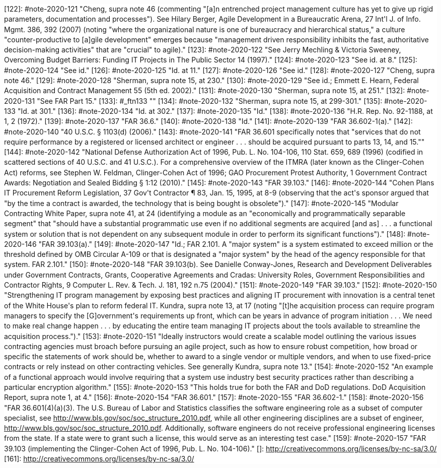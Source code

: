  [118]: #note-2020-117 "Cheng, supra note 46."
 [119]: #note-2020-118 "Sherman, supra note 15, at 3."
 [120]: #note-2020-119 "Cheng, supra note 46."
 [121]: #note-2020-120 "Fowler, supra note 20."
 [122]: #note-2020-121 "Cheng, supra note 46 (commenting "[a]n entrenched project management culture has yet to give up rigid parameters, documentation and processes").  See Hilary Berger, Agile Development in a Bureaucratic Arena, 27 Int'l J. of Info. Mgmt. 386, 392 (2007) (noting "where the organizational nature is one of bureaucracy and hierarchical status," a culture "counter-productive to [a]gile development" emerges because "management driven responsibility inhibits the fast, authoritative decision-making activities" that are "crucial" to agile)."
 [123]: #note-2020-122 "See Jerry Mechling & Victoria Sweeney, Overcoming Budget Barriers: Funding IT Projects in The Public Sector 14 (1997)."
 [124]: #note-2020-123 "See id. at 8."
 [125]: #note-2020-124 "See id."
 [126]: #note-2020-125 "Id. at 11."
 [127]: #note-2020-126 "See id."
 [128]: #note-2020-127 "Cheng, supra note 46."
 [129]: #note-2020-128 "Sherman, supra note 15, at 230."
 [130]: #note-2020-129 "See id.; Emmett E. Hearn, Federal Acquisition and Contract Management 55 (5th ed. 2002)."
 [131]: #note-2020-130 "Sherman, supra note 15, at 251."
 [132]: #note-2020-131 "See FAR Part 15."
 [133]: #_ftn133 ""
 [134]: #note-2020-132 "Sherman, supra note 15, at 299-301."
 [135]: #note-2020-133 "Id. at 301."
 [136]: #note-2020-134 "Id. at 302."
 [137]: #note-2020-135 "Id."
 [138]: #note-2020-136 "H.R. Rep. No. 92-1188, at 1, 2 (1972)."
 [139]: #note-2020-137 "FAR 36.6."
 [140]: #note-2020-138 "Id."
 [141]: #note-2020-139 "FAR 36.602-1(a)."
 [142]: #note-2020-140 "40 U.S.C. § 1103(d) (2006)."
 [143]: #note-2020-141 "FAR 36.601 specifically notes that "services that do not require performance by a registered or licensed architect or engineer . . . should be acquired pursuant to parts 13, 14, and 15.""
 [144]: #note-2020-142 "National Defense Authorization Act of 1996, Pub. L. No. 104-106, 110 Stat. 659, 689 (1996) (codified in scattered sections of 40 U.S.C. and 41 U.S.C.).  For a comprehensive overview of the ITMRA (later known as the Clinger-Cohen Act) reforms, see Stephen W. Feldman, Clinger-Cohen Act of 1996; GAO Procurement Protest Authority, 1 Government Contract Awards: Negotiation and Sealed Bidding § 1:12 (2010)."
 [145]: #note-2020-143 "FAR 39.103."
 [146]: #note-2020-144 "Cohen Plans IT Procurement Reform Legislation, 37 Gov't Contractor ¶ 83, Jan. 15, 1995, at 8-9 (observing that the act's sponsor argued that "by the time a contract is awarded, the technology that is being bought is obsolete")."
 [147]: #note-2020-145 "Modular Contracting White Paper, supra note 41, at 24 (identifying a module as an "economically and programmatically separable segment" that "should have a substantial programmatic use even if no additional segments are acquired [and as] . . . a functional system or solution that is not dependent on any subsequent module in order to perform its significant functions")."
 [148]: #note-2020-146 "FAR 39.103(a)."
 [149]: #note-2020-147 "Id.; FAR 2.101.  A "major system" is a system estimated to exceed million or the threshold defined by OMB Circular A-109 or that is designated a "major system" by the head of the agency responsible for that system. FAR 2.101."
 [150]: #note-2020-148 "FAR 39.103(b).  See Danielle Conway-Jones, Research and Development Deliverables under Government Contracts, Grants, Cooperative Agreements and Cradas: University Roles, Government Responsibilities and Contractor Rights, 9 Computer L. Rev. & Tech. J. 181, 192 n.75 (2004)."
 [151]: #note-2020-149 "FAR 39.103."
 [152]: #note-2020-150 "Strengthening IT program management by exposing best practices and aligning IT procurement with innovation is a central tenet of the White House's plan to reform federal IT.  Kundra, supra note 13, at 17 (noting "[t]he acquisition process can require program managers to specify the [G]overnment's requirements up front, which can be years in advance of program initiation . . . We need to make real change happen . . . by educating the entire team managing IT projects about the tools available to streamline the acquisition process.")."
 [153]: #note-2020-151 "Ideally instructors would create a scalable model outlining the various issues contracting agencies must broach before pursuing an agile project, such as how to ensure robust competition, how broad or specific the statements of work should be, whether to award to a single vendor or multiple vendors, and when to use fixed-price contracts or rely instead on other contracting vehicles.  See generally Kundra, supra note 13."
 [154]: #note-2020-152 "An example of a functional approach would involve requiring that a system use industry best security practices rather than describing a particular encryption algorithm."
 [155]: #note-2020-153 "This holds true for both the FAR and DoD regulations.  DoD Acquisition Report, supra note 1, at 4."
 [156]: #note-2020-154 "FAR 36.601."
 [157]: #note-2020-155 "FAR 36.602-1."
 [158]: #note-2020-156 "FAR 36.601(4)(a)(3).  The U.S. Bureau of Labor and Statistics classifies the software engineering role as a subset of computer specialist, see http://www.bls.gov/soc/soc_structure_2010.pdf, while all other engineering disciplines are a subset of engineer, http://www.bls.gov/soc/soc_structure_2010.pdf.  Additionally, software engineers do not receive professional engineering licenses from the state.  If a state were to grant such a license, this would serve as an interesting test case."
 [159]: #note-2020-157 "FAR 39.103 (implementing the Clinger-Cohen Act of 1996, Pub. L. No. 104-106)."
 []: http://creativecommons.org/licenses/by-nc-sa/3.0/
 [161]: http://creativecommons.org/licenses/by-nc-sa/3.0/
 
 
 
 
 
 [167]: http://www.danube.com/docs/Intro_to_Agile.pdf
 
 
 
 
 
 
 
 

[^1]: This holds true for both civilian and military procurement systems.  *See generally *Office of the Under Sec'y of Def. for Acquisition, Tech., and Logistics, Report of the Defense Science Board Task Force on Department of Defense Policies and Procedures for the Acquisition of Information Technology (2009) [hereinafter DoD Acquisition Report]. [162]
[^2]: Jay P. Kesan & Rajiv C. Shah, *Shaping Code*, 18 Harv. J.L. & Tech. 319, 373 (2005). [163]
[^3]: *Trends*, IT Dashboard, http://www.itdashboard.gov/export/trends_report (last visited Sept. 6, 2011). [164]
[^4]: *Id.* [165]
[^5]: White House Forum on Modernizing Gov't, Overview and Next Steps 5 (2010). [166]
[^6]: Victor Szalvay, Danube Techs., Inc., [An Introduction to Agile Software Development][167]1 (2004), *available at* http://www.danube.com/docs/Intro\_to\_Agile.pdf. [168]
[^7]: DoD Acquisition Report, *supra* note 1, at 44.  "Rebaselining" occurs when modifications are made to a project's baseline, i.e. its cost, schedule, and performance goals, to reflect changed development circumstances.  U.S. Gov't Accountability Office, GAO-08-925, Information Technology: Agencies Need to Establish Comprehensive Policies to Address Changes to Projects' Costs, Schedule, and Performance Goals 2, 13 (2008). Changes in requirements and objectives (scope creep) was the most commonly cited reason for rebaselining. *Id. *at 8. [169]
[^8]: *Id*. [170]
[^9]: Szalvay, *supra* note 6, at 8. [171]
[^10]: *Id*. [172]
[^11]: Gwanhoo Lee & Weidong Xia, *Toward Agile: An Integrated Analysis of Quantitative and Qualitative Field Data on Software Development Agility*, 34 MIS Q. 87, 88 (2010). [173]
[^12]: Robert Gates, *A Balanced Strategy: Reprogramming the Pentagon for a New Age*, Foreign Aff., Jan./Feb. 2009, at 28, 34. [174]
[^13]: *See *Vivek Kundra, U.S. Chief Info. Officer, White House, 25 Point Implementation Plan to Reform Federal Information Technology Management 17 (2010) (calling for "increased communication with industry" and "high functioning, ‘cross-trained' program teams"). [175]
[^14]: *See *[Memorandum from Peter R. Orszag][176], Dir. of Office of Mgmt. and Budget, Exec. Office of the President, to Heads of Exec. Dep'ts and Agencies 1 (June 28, 2010) [hereinafter Orszag Memorandum] , *available at *http://www.whitehouse.gov/sites/default/files/omb/assets/memoranda_2010/m-10-26.pdf.* * [177]
[^15]: These inefficiencies are troubling, not only because they represent a significant financial cost to the taxpayer, but also because they undoubtedly represent a significant cost to the realization of agency goals.  *See* Stanley N. Sherman, Government Procurement Management 30 (1991).  As President Barack Obama recently noted at the White House Forum on Modernizing Government, "[w]hen we waste billions of dollars, in part because our technology is out of date, that's billions of dollars we're not investing in better schools for our children, in tax relief for our small businesses, in creating jobs and funding research to spur the scientific breakthroughs and economic growth of this new century."  *Attachment B: President's Remarks, in* [White House Forum on Modernizing Government: Overview and Next Steps][178] 17, 18 (2010), *available at *http://www.whitehouse.gov/sites/default/files/omb/assets/modernizing_government/ModernizingGovernmentOverview.pdf. [179]
[^16]: DoD Acquisition Report, *supra *note 1, at 16-17 (noting many large corporations have gained a significant advantage from using agile).  *See* White House Forum On Modernizing Gov't, Overview And Next Steps 9 ("Federal IT projects are too often marked by milestones spaced too far apart.").  *See generally* *infra* Parts III-IV*.* [180]
[^17]: *See *Ralph C. Nash, Jr., *Solutions-Based Contracting: A Better Way To Buy Information Technology?*, 11 Nash & Cibinic Rep. ¶ 17, at 60 (Apr. 1997). [181]
[^18]: A more in-depth examination of the characteristics of waterfall development is discussed *infra* part II. [182]
[^19]: Adrian Royce, *Agile in Government: Successful On-Time Delivery of Software* 1, *in *Conference Papers, 20th Australian Software Engineering Conference (2009). [183]
[^20]: Martin Fowler, *[The New Methodology][184]*, Martin Fowler (Dec. 13, 2005), http://www.martinfowler.com/articles/newMethodology.html. [185]
[^21]: For example, an architect draws up blueprints for a house and hands them off to a contractor for construction.  Should the future homeowner decide after the fact that he wishes to deviate from his original plan, e.g., he prefers the kitchen be five feet wider, such a change would incur substantial time, labor, and material costs as floors are re-laid, pipes re-plumbed, and electrical outlets rewired accordingly. [186]
[^22]: Initially the application of the traditional methodology to the emerging field was much more straightforward.  Room-sized mainframe computers required users to painstakingly code instructions on physical cards, submit them to be processed in batches, and await the result. James O. Coplien & Gertrud Bjørnvig, Lean Architecture: For Agile Software Development, 218 (2010).  Today, however, advances in technology and the personal computer have allowed the software development environment to embody an interactive process whereby software engineers can receive immediate feedback as to their software's success or failure. *Id. *at 218-19 (noting that originally high computing costs drove up the cost of mistakes such that "rigid disciplines ruled." Today, mistakes are cheap.). [187]
[^23]: Fowler, *supra* note 20.  If a federal agency decides that the navigation menu on its new website should be five pixels larger, to make such a change would simply require modifying one or two values in the website's source code, an insubstantial labor cost in a large government contract. [188]
[^24]: *Id*. [189]
[^25]: Information architecture necessities can include the creation of user profiles (personas of hypothetical system users), use cases (an analysis of the tasks those users might perform), and wireframes (the visual layout of the system's interfaces).  *Id.* [190]
[^26]: *See* Fowler, *supra* note 20. [191]
[^27]: Mark Lycett et al., Migrating Agile Methods to* Standardized Development Practice,* Computer, June 2003, at 79, 79. [192]
[^28]: Szalvay, *supra* note 6,* *at 2; Government Contracting for Software Development Course Manual 33 (1994) [hereinafter Course Manual]; Lan Cao & Balasubramaniam Ramesh, *Agile Requirements Engineering Practices: An Empirical Study, *IEEE Software, Jan./Feb. 2008, at 60, 64; Fowler, *supra* note 20 (noting engineers' "nature is to resist change.  The agile methods, however, welcome change"). [193]
[^29]: Fowler, *supra* note 20. [194]
[^30]: Szalvay, *supra* note 6,* *at 1-2; Cao & Ramesh, *supra *note 28, at 63. [195]
[^31]: Cao & Ramesh, *supra *note 28, at 63. [196]
[^32]: *Id*.  Similarities can be drawn between modern software development and the Japanese auto industry forty years ago.  Beginning in the 1970s Japanese auto manufacturers began adopting lean manufacturing practices to develop new vehicles. Michael A. Cusumano, *Japanese Technology Management: Innovations, Transferability, and the Limitations of "Lean" Production* 1 (Sloan Sch. of Mgmt., Mass. Inst. of Tech., Working Paper No. 3477-92, 1992).   Due to this refined approach's reduced overhead, Japanese manufacturers were able to generate thirty percent more profit per vehicle than Chrysler, one-hundred percent more per vehicle than Ford, and two-hundred percent more per vehicle than General Motors. Mary Poppendieck, Cutter Consortium Executive Report, Lean Development and the Predictability Paradox 1 (2003).*  *When compared to Detroit's traditional design and manufacturing practices, Japanese manufacturers produced higher quality vehicles in one-third less time. *Id.*  While in the United States nearly half of all projects missed their target date, in Japan, all but one sixth hit the market on time. *Id.  *Japan's lean-manufacturing methods produced cheaper, more successful cars faster. *Id*. [197]
[^33]: Darrell A. Fruth, *Economic and Institutional Constraints on the Privatization of Government Information Technology Services*, 13 Harv. J.L. & Tech. 521, 524-25 (2000). [198]
[^34]: *Id.* [199]
[^35]: DoD Acquisition Report, *supra *note 1, at 7. [200]
[^36]: A detailed explanation of the evolution to a service-oriented architecture is beyond the scope of this Note, but in simple terms, if one thinks of information as a product, the evolution mimics the move from individual manufacturers producing a good, to a factory producing a good, to that factory adopting an assembly line approach.  A government agency might build a system once, (e.g. an application to calculate the appropriate census block based on a given address,) and then will have subsequent systems query that already-built application, rather than duplicate the functionality.  Any given request for information may go through five, ten, perhaps even a hundred systems, each of which can be procured or upgraded individually.  Interview with Greg Elin, Chief Data Officer, FCC & Michael Byrne, Chief Geographic Info. Officer, FCC, in Wash., D.C., (Mar. 11, 2011) [hereinafter FCC Interview]. [201]
[^37]: *Id*.; Orszag Memorandum, *supra* note 14, at 1 (noting that "[b]y setting the scope of projects to achieve broad-based business transformations rather than focusing on essential business needs, Federal agencies are experiencing substantial cost overruns and lengthy delays in planned deployments.  Compounding the problem, projects persistently fall short of planned functionality and efficiencies once deployed."). [202]
[^38]: *See* *Examining the President's Plan for Eliminating Wasteful Spending in Information Technology: Hearing Before the S. Subcomm. on Fed. Fin. Mgmt., Gov't Info., Fed. Servs., and Int'l Sec.*, 112th Cong. 3-4 (2011) (statement of Vivek Kundra, Fed. Chief Info. Officer, Office of Mgmt. and Budget) (noting that the current procurement model does not align well with the rapid pace of today's technology cycle). [203]
[^39]: Szalvay, *supra* note 6,* *at 1-2. [204]
[^40]: Winston W. Royce, *Managing the Development of Large Software Systems: Concepts and Techniques*, *in * Proceedings of IEEE WESCON (1970), *reprinted in* Proceedings of the Ninth International Conference on Software Engineering 328, 328 (1987). [205]
[^41]: Gen. Servs. Admin. Strategic Info. Tech. Analysis Div., White Paper: Modular Contracting 16, 8 (1997) [hereinafter Modular Contracting White Paper].  *See *Kundra, *supra* note 13, at 17 (noting "[t]he acquisition process can require program managers to specify the government's requirements up front, which can be years in advance of program initiation"); Orszag, *supra* note 14, at 2 (observing that "[h]istorically government IT projects have involved expansive, long-term projects that attempt to change almost every aspect of a business system at once… [and have] taken years, sometimes a decade, and have failed at alarming rates"). [206]
[^42]: Course Manual, *supra* note 28, at 33. [207]
[^43]: *See *W.* *Royce, *supra* note 40, at 328. [208]
[^44]: *Id.* at 329.* * [209]
[^45]: More formally, the standard waterfall process follows five distinct steps: (1) requirements are defined and documented, (2) the system is designed and architected, (3) development teams code the software, (4) the software is tested and validated against the requirements from step one, and finally (5) the system is deployed.  *See id*. at 328-29. [210]
[^46]: Richard K. Cheng, *[On Being Agile][211]*, NextGov, Sept. 23, 2010, http://www.nextgov.com/nextgov/ng\_20100923\_7965.php. [212]
[^47]: Szalvay, *supra* note 6,* *at 1-3; Course Manual, *supra* note 28, at 33.  Such an approach makes sense when it is traced backed to its traditional roots.  Engineers building bridges rely on well-established laws of physics supported by the fundamentals of mathematics, two sciences that are rigidly defined and easily relied upon.  Software development, on the other hand, is not bound by the rules of the physical world.  Gravity, an assumed constant in engineering, has relatively little relevance to programming. [213]
[^48]: *See* Mark Leicester, *[Government Projects the Agile Way: Can It Be Done?][214]*, St. Services Commission (Apr. 16, 2009), http://www.ssc.govt.nz/blog/government-projects-agile-way-can-it-be-done. [215]
[^49]: Modular Contracting White Paper, *supra *note 41, at 7; Cao & Ramesh, *supra *note 28, at 63.  *See Further Details on Modular Contracting Left for Public Meeting–Proposed Rule Adds Little to Clinger-Cohen Act*, 39 Gov't Contractor ¶ 161, Apr. 2, 1997 [hereinafter *Further Details*]. [216]
[^50]: Modular Contracting White Paper, *supra* note 41, at 7 (noting that "forcing this rigidity into the systems development acquisition process – intending to minimize risks and mistakes – can actually exacerbate the same.").  As FCC Geographic Information Officer Michael Byrne commented, "procurement is like a board game.  You are trying to move your pieces to the other side. This would be easy if you had no opponent.  When the other team begins moving forward there's no way to . . . know how to optimally get to the other side, and waterfall software development expects just that. Data changes, technology changes, policy changes, governance changes – this is the opposing player – and there's no way to predict the interaction with my pieces." FCC Interview, *supra* note 36. [217]
[^51]: Sherman, *supra* note 15, at 210-11; Poppendieck, *supra* note 32,* *at 1, 5 (arguing "the more companies attempted to define the process of product development, the less the organization was able to carry out that process"). [218]
[^52]: *Further Details*, *supra* note 49. [219]
[^53]: *Id.* [220]
[^54]: *Id.* Consider the process of documenting the requirements to develop a BlackBerry or iPhone.  Both smartphones are roughly 3×5, square with rounded edges, black, have a keypad and on/off switch, make calls, send and receive e-mail and text messages, browse the internet, and have downloadable applications. On paper they are identical.  It is difficult to objectively describe, for example, "intuitive interface."  Prototyping is the vocabulary agile uses to solve this problem.  FCC Interview, *supra* note 36. [221]
[^55]: Szalvay, *supra* note 6, at 1. [222]
[^56]: Audio recording: Removing Barriers to Organizational Agility, George Washington University Tech Alumni Group Federal Executive Roundtable (Nov. 4, 2010) \[hereinafter Federal Executive Roundtable\] (on file with author). [223]
[^57]: *Id.* [224]
[^58]: *Id.* [225]
[^59]: *Id*.;* *Kundra, *supra note* 13, at 17 (observing *"*the lag between when the [G]overnment defines its requirements and when the contractor begins to deliver is enough time for the technology to fundamentally change"). [226]
[^60]: Federal Executive Roundtable, *supra *note 56. [227]
[^61]: Modular Contracting White Paper, *supra* note 41, at 13. [228]
[^62]: A prime example of such a phenomenon is the U.S. Patent and Trademark Office (PTO).  In 1983 the PTO initiated a billion-dollar automation effort using waterfall.  At the time the PTO's patent files contained some thirty-three million documents, supporting patents issued since 1790, and grew at the rate of approximately one million documents per year.  The goal was to have a fully deployed system by 1990, however by 1987, the PTO began to realize that the program was fatally behind schedule and switched to an agile approach.  Course Manual , *supra* note 28, at 66-67**.  **The PTO was able to successfully deploy its patent search system (CSIR) later that year, and by 1992 had a significant portion of its automation system integrated into its workflow. U.S. Gov't Accountability Office, GAO/AIMD-93-15, Patent and Trademark Office: Key Processes For Managing Automated Patent Development Are Weak 4 (1993). [229]
[^63]: *See generally* Szalvay, *supra* note 6, at 1.  The ability to adapt to change has implications beyond project efficiency as well.  Hackers, cyber terrorists, and other malcontents are not bound by the rigidity of waterfall and are often able to adapt more rapidly to government countermeasures than the Government can develop defenses.  *See* Federal Executive Roundtable, *supra *note 56.  Similarly, after spending nearly two years and 0 million dollars developing handheld computers for use in conjunction with the 2010 census, the U.S. Census Bureau was forced to drop its plans and revert to paper-based collection when it realized the waterfall approach it had adopted would not deliver a working system in time for the census data collection.  White House Forum, *supra *note 5, at 5-6. [230]
[^64]: The Federal Communications Commission recently procured the National Broadband Map using an agile framework.  Within six months, the agencies had a working prototype, and six months following that, a final product.  Less than ten percent of the project's total funding was used to make a prototype, the source code of which being distributed alongside the project's RFQ.  The contract's first deliverable was requirements documentation outlining a project management plan, but daily scrum meetings provided both agency and contractor the opportunity to revise requirements.  FCC Interview, *supra *note 36. [231]
[^65]: Project assumptions might typically include the format of input data, deadlines, technology, policy, or governance.  FCC Interview, *supra *note 36. [232]
[^66]: Modular Contracting White Paper, *supra* note 41, at 7. [233]
[^67]: Poppendieck, *supra* note 32, at 6. [234]
[^68]: Sherman, *supra* note 15, at 222-24. [235]
[^69]: While documentation may memorialize requirements, the act of documentation delays the information's communication and prevents meaningful dialog regarding the project specifications. [236]
[^70]: Poppendieck, *supra *note 32 at 6. [237]
[^71]: Federal Executive Roundtable, *supra *note 56. [238]
[^72]: Lee & Xia, *supra* note 11, at 88. [239]
[^73]: *Id*. at 89. [240]
[^74]: Szalvay, *supra* note 6, at 3; Poppendieck, *supra *note 32, at 11-12. [241]
[^75]: Cheng, *supra *note 46. [242]
[^76]: From the agency's perspective, an agile backlog is simply a wish list of features in priority of business value, wherein the agency lists the functionality it desires from a system and when that can be expected.  From the contractor's perspective, the backlog is a to-do list, in order of priority, listing the project deliverables and their deadlines. [243]
[^77]: For a more detailed explanation, *see *Fowler, *supra* note 20. [244]
[^78]: Poppendieck, *supra *note 32, at 9. [245]
[^79]: *See* Lee & Xia, *supra* note 11, at 89. [246]
[^80]: Federal Executive Roundtable, *supra *note 56. [247]
[^81]: Lee & Xia, *supra* note 11, at 90. [248]
[^82]: *Id. *at 89, 92. [249]
[^83]: *Id.* at 89. [250]
[^84]: Cao & Ramesh,* supra *note 28, at 63. [251]
[^85]: *Id*. at 64. [252]
[^86]: *See *Fowler, *supra* note 20. [253]
[^87]: Federal Executive Roundtable, *supra *note 56. [254]
[^88]: Cao & Ramesh, *supra *note 28, at 60. [255]
[^89]: *See id.* at 63. [256]
[^90]: Poppendieck, *supra *note 32, at 3. [257]
[^91]: *See* Szalvay, *supra* note 6, at 6. [258]
[^92]: *See *Royce, *supra *note 19, at 4. [259]
[^93]: DoD Acquisition Report,* supra* note 1, at 47-48. [260]
[^94]: *Id*. [261]
[^95]: *Id*. [262]
[^96]: Royce, *supra* note 19, at 4. [263]
[^97]: Szalvay, *supra* note 6, at 8. [264]
[^98]: Cao & Ramesh, *supra* note 28, at 64. [265]
[^99]: *Id*. [266]
 [1]: #note-2020-1 "This holds true for both civilian and military procurement systems.  See generally Office of the Under Sec'y of Def. for Acquisition, Tech., and Logistics, Report of the Defense Science Board Task Force on Department of Defense Policies and Procedures for the Acquisition of Information Technology (2009) [hereinafter DoD Acquisition Report]."
 [2]: #note-2020-2 "Jay P. Kesan & Rajiv C. Shah, Shaping Code, 18 Harv. J.L. & Tech. 319, 373 (2005)."
 [3]: #note-2020-3 "Trends, IT Dashboard, http://www.itdashboard.gov/export/trends_report (last visited Sept. 6, 2011)."
 [4]: #note-2020-4 "Id."
 [5]: #note-2020-5 "White House Forum on Modernizing Gov't, Overview and Next Steps 5 (2010)."
 [6]: #note-2020-6 "Victor Szalvay, Danube Techs., Inc., An Introduction to Agile Software Development1 (2004), available at http://www.danube.com/docs/Intro_to_Agile.pdf."
 [7]: #note-2020-7 "DoD Acquisition Report, supra note 1, at 44.  "Rebaselining" occurs when modifications are made to a project's baseline, i.e. its cost, schedule, and performance goals, to reflect changed development circumstances.  U.S. Gov't Accountability Office, GAO-08-925, Information Technology: Agencies Need to Establish Comprehensive Policies to Address Changes to Projects' Costs, Schedule, and Performance Goals 2, 13 (2008). Changes in requirements and objectives (scope creep) was the most commonly cited reason for rebaselining. Id. at 8."
 [8]: #note-2020-8 "Id."
 [9]: #note-2020-9 "Szalvay, supra note 6, at 8."
 [10]: #note-2020-10 "Id."
 [11]: #note-2020-11 "Gwanhoo Lee & Weidong Xia, Toward Agile: An Integrated Analysis of Quantitative and Qualitative Field Data on Software Development Agility, 34 MIS Q. 87, 88 (2010)."
 [12]: #note-2020-12 "Robert Gates, A Balanced Strategy: Reprogramming the Pentagon for a New Age, Foreign Aff., Jan./Feb. 2009, at 28, 34."
 [13]: #note-2020-13 "See Vivek Kundra, U.S. Chief Info. Officer, White House, 25 Point Implementation Plan to Reform Federal Information Technology Management 17 (2010) (calling for "increased communication with industry" and "high functioning, ‘cross-trained' program teams")."
 [14]: #note-2020-14 "See Memorandum from Peter R. Orszag, Dir. of Office of Mgmt. and Budget, Exec. Office of the President, to Heads of Exec. Dep'ts and Agencies 1 (June 28, 2010) [hereinafter Orszag Memorandum] , available at http://www.whitehouse.gov/sites/default/files/omb/assets/memoranda_2010/m-10-26.pdf."
 [15]: #note-2020-15 "These inefficiencies are troubling, not only because they represent a significant financial cost to the taxpayer, but also because they undoubtedly represent a significant cost to the realization of agency goals.  See Stanley N. Sherman, Government Procurement Management 30 (1991).  As President Barack Obama recently noted at the White House Forum on Modernizing Government, "[w]hen we waste billions of dollars, in part because our technology is out of date, that's billions of dollars we're not investing in better schools for our children, in tax relief for our small businesses, in creating jobs and funding research to spur the scientific breakthroughs and economic growth of this new century."  Attachment B: President's Remarks, in White House Forum on Modernizing Government: Overview and Next Steps 17, 18 (2010), available at http://www.whitehouse.gov/sites/default/files/omb/assets/modernizing_government/ModernizingGovernmentOverview.pdf."
 [16]: #note-2020-16 "DoD Acquisition Report, supra note 1, at 16-17 (noting many large corporations have gained a significant advantage from using agile).  See White House Forum On Modernizing Gov't, Overview And Next Steps 9 ("Federal IT projects are too often marked by milestones spaced too far apart.").  See generally infra Parts III-IV."
 [17]: #note-2020-17 "See Ralph C. Nash, Jr., Solutions-Based Contracting: A Better Way To Buy Information Technology?, 11 Nash & Cibinic Rep. ¶ 17, at 60 (Apr. 1997)."
 [18]: #note-2020-18 "A more in-depth examination of the characteristics of waterfall development is discussed infra part II."
 [19]: #note-2020-19 "Adrian Royce, Agile in Government: Successful On-Time Delivery of Software 1, in Conference Papers, 20th Australian Software Engineering Conference (2009)."
 [20]: #note-2020-20 "Martin Fowler, The New Methodology, Martin Fowler (Dec. 13, 2005), http://www.martinfowler.com/articles/newMethodology.html."
 [21]: #note-2020-21 "For example, an architect draws up blueprints for a house and hands them off to a contractor for construction.  Should the future homeowner decide after the fact that he wishes to deviate from his original plan, e.g., he prefers the kitchen be five feet wider, such a change would incur substantial time, labor, and material costs as floors are re-laid, pipes re-plumbed, and electrical outlets rewired accordingly."
 [22]: #note-2020-22 "Initially the application of the traditional methodology to the emerging field was much more straightforward.  Room-sized mainframe computers required users to painstakingly code instructions on physical cards, submit them to be processed in batches, and await the result. James O. Coplien & Gertrud Bjørnvig, Lean Architecture: For Agile Software Development, 218 (2010).  Today, however, advances in technology and the personal computer have allowed the software development environment to embody an interactive process whereby software engineers can receive immediate feedback as to their software's success or failure. Id. at 218-19 (noting that originally high computing costs drove up the cost of mistakes such that "rigid disciplines ruled." Today, mistakes are cheap.)."
 [23]: #note-2020-23 "Fowler, supra note 20.  If a federal agency decides that the navigation menu on its new website should be five pixels larger, to make such a change would simply require modifying one or two values in the website's source code, an insubstantial labor cost in a large government contract."
 [24]: #note-2020-24 "Id."
 [25]: #note-2020-25 "Information architecture necessities can include the creation of user profiles (personas of hypothetical system users), use cases (an analysis of the tasks those users might perform), and wireframes (the visual layout of the system's interfaces).  Id."
 [26]: #note-2020-26 "See Fowler, supra note 20."
 [27]: #note-2020-27 "Mark Lycett et al., Migrating Agile Methods to Standardized Development Practice, Computer, June 2003, at 79, 79."
 [28]: #note-2020-28 "Szalvay, supra note 6, at 2; Government Contracting for Software Development Course Manual 33 (1994) [hereinafter Course Manual]; Lan Cao & Balasubramaniam Ramesh, Agile Requirements Engineering Practices: An Empirical Study, IEEE Software, Jan./Feb. 2008, at 60, 64; Fowler, supra note 20 (noting engineers' "nature is to resist change.  The agile methods, however, welcome change")."
 [29]: #note-2020-29 "Fowler, supra note 20."
 [30]: #note-2020-30 "Szalvay, supra note 6, at 1-2; Cao & Ramesh, supra note 28, at 63."
 [31]: #note-2020-31 "Cao & Ramesh, supra note 28, at 63."
 [32]: #note-2020-32 "Id.  Similarities can be drawn between modern software development and the Japanese auto industry forty years ago.  Beginning in the 1970s Japanese auto manufacturers began adopting lean manufacturing practices to develop new vehicles. Michael A. Cusumano, Japanese Technology Management: Innovations, Transferability, and the Limitations of "Lean" Production 1 (Sloan Sch. of Mgmt., Mass. Inst. of Tech., Working Paper No. 3477-92, 1992).   Due to this refined approach's reduced overhead, Japanese manufacturers were able to generate thirty percent more profit per vehicle than Chrysler, one-hundred percent more per vehicle than Ford, and two-hundred percent more per vehicle than General Motors. Mary Poppendieck, Cutter Consortium Executive Report, Lean Development and the Predictability Paradox 1 (2003).  When compared to Detroit's traditional design and manufacturing practices, Japanese manufacturers produced higher quality vehicles in one-third less time. Id.  While in the United States nearly half of all projects missed their target date, in Japan, all but one sixth hit the market on time. Id.  Japan's lean-manufacturing methods produced cheaper, more successful cars faster. Id."
 [33]: #note-2020-33 "Darrell A. Fruth, Economic and Institutional Constraints on the Privatization of Government Information Technology Services, 13 Harv. J.L. & Tech. 521, 524-25 (2000)."
 [34]: #note-2020-34 "Id."
 [35]: #note-2020-35 "DoD Acquisition Report, supra note 1, at 7."
 [36]: #note-2020-36 "A detailed explanation of the evolution to a service-oriented architecture is beyond the scope of this Note, but in simple terms, if one thinks of information as a product, the evolution mimics the move from individual manufacturers producing a good, to a factory producing a good, to that factory adopting an assembly line approach.  A government agency might build a system once, (e.g. an application to calculate the appropriate census block based on a given address,) and then will have subsequent systems query that already-built application, rather than duplicate the functionality.  Any given request for information may go through five, ten, perhaps even a hundred systems, each of which can be procured or upgraded individually.  Interview with Greg Elin, Chief Data Officer, FCC & Michael Byrne, Chief Geographic Info. Officer, FCC, in Wash., D.C., (Mar. 11, 2011) [hereinafter FCC Interview]."
 [37]: #note-2020-37 "Id.; Orszag Memorandum, supra note 14, at 1 (noting that "[b]y setting the scope of projects to achieve broad-based business transformations rather than focusing on essential business needs, Federal agencies are experiencing substantial cost overruns and lengthy delays in planned deployments.  Compounding the problem, projects persistently fall short of planned functionality and efficiencies once deployed.")."
 [38]: #note-2020-38 "See Examining the President's Plan for Eliminating Wasteful Spending in Information Technology: Hearing Before the S. Subcomm. on Fed. Fin. Mgmt., Gov't Info., Fed. Servs., and Int'l Sec., 112th Cong. 3-4 (2011) (statement of Vivek Kundra, Fed. Chief Info. Officer, Office of Mgmt. and Budget) (noting that the current procurement model does not align well with the rapid pace of today's technology cycle)."
 [39]: #note-2020-39 "Szalvay, supra note 6, at 1-2."
 [40]: #note-2020-40 "Winston W. Royce, Managing the Development of Large Software Systems: Concepts and Techniques, in  Proceedings of IEEE WESCON (1970), reprinted in Proceedings of the Ninth International Conference on Software Engineering 328, 328 (1987)."
 [41]: #note-2020-41 "Gen. Servs. Admin. Strategic Info. Tech. Analysis Div., White Paper: Modular Contracting 16, 8 (1997) [hereinafter Modular Contracting White Paper].  See Kundra, supra note 13, at 17 (noting "[t]he acquisition process can require program managers to specify the government's requirements up front, which can be years in advance of program initiation"); Orszag, supra note 14, at 2 (observing that "[h]istorically government IT projects have involved expansive, long-term projects that attempt to change almost every aspect of a business system at once… [and have] taken years, sometimes a decade, and have failed at alarming rates")."
 [42]: #note-2020-42 "Course Manual, supra note 28, at 33."
 [43]: #note-2020-43 "See W. Royce, supra note 40, at 328."
 [44]: #note-2020-44 "Id. at 329."
 [45]: #note-2020-45 "More formally, the standard waterfall process follows five distinct steps: (1) requirements are defined and documented, (2) the system is designed and architected, (3) development teams code the software, (4) the software is tested and validated against the requirements from step one, and finally (5) the system is deployed.  See id. at 328-29."
 [46]: #note-2020-46 "Richard K. Cheng, On Being Agile, NextGov, Sept. 23, 2010, http://www.nextgov.com/nextgov/ng_20100923_7965.php."
 [47]: #note-2020-47 "Szalvay, supra note 6, at 1-3; Course Manual, supra note 28, at 33.  Such an approach makes sense when it is traced backed to its traditional roots.  Engineers building bridges rely on well-established laws of physics supported by the fundamentals of mathematics, two sciences that are rigidly defined and easily relied upon.  Software development, on the other hand, is not bound by the rules of the physical world.  Gravity, an assumed constant in engineering, has relatively little relevance to programming."
 [48]: #note-2020-48 "See Mark Leicester, Government Projects the Agile Way: Can It Be Done?, St. Services Commission (Apr. 16, 2009), http://www.ssc.govt.nz/blog/government-projects-agile-way-can-it-be-done."
 [49]: #note-2020-49 "Modular Contracting White Paper, supra note 41, at 7; Cao & Ramesh, supra note 28, at 63.  See Further Details on Modular Contracting Left for Public Meeting–Proposed Rule Adds Little to Clinger-Cohen Act, 39 Gov't Contractor ¶ 161, Apr. 2, 1997 [hereinafter Further Details]."
 [50]: #note-2020-50 "Modular Contracting White Paper, supra note 41, at 7 (noting that "forcing this rigidity into the systems development acquisition process – intending to minimize risks and mistakes – can actually exacerbate the same.").  As FCC Geographic Information Officer Michael Byrne commented, "procurement is like a board game.  You are trying to move your pieces to the other side. This would be easy if you had no opponent.  When the other team begins moving forward there's no way to . . . know how to optimally get to the other side, and waterfall software development expects just that. Data changes, technology changes, policy changes, governance changes – this is the opposing player – and there's no way to predict the interaction with my pieces." FCC Interview, supra note 36."
 [51]: #note-2020-51 "Sherman, supra note 15, at 210-11; Poppendieck, supra note 32, at 1, 5 (arguing "the more companies attempted to define the process of product development, the less the organization was able to carry out that process")."
 [52]: #note-2020-52 "Further Details, supra note 49."
 [53]: #note-2020-53 "Id."
 [54]: #note-2020-54 "Id. Consider the process of documenting the requirements to develop a BlackBerry or iPhone.  Both smartphones are roughly 3×5, square with rounded edges, black, have a keypad and on/off switch, make calls, send and receive e-mail and text messages, browse the internet, and have downloadable applications. On paper they are identical.  It is difficult to objectively describe, for example, "intuitive interface."  Prototyping is the vocabulary agile uses to solve this problem.  FCC Interview, supra note 36."
 [55]: #note-2020-55 "Szalvay, supra note 6, at 1."
 [56]: #note-2020-56 "Audio recording: Removing Barriers to Organizational Agility, George Washington University Tech Alumni Group Federal Executive Roundtable (Nov. 4, 2010) [hereinafter Federal Executive Roundtable] (on file with author)."
 [57]: #note-2020-57 "Id."
 [58]: #note-2020-58 "Id."
 [59]: #note-2020-59 "Id.; Kundra, supra note 13, at 17 (observing "the lag between when the [G]overnment defines its requirements and when the contractor begins to deliver is enough time for the technology to fundamentally change")."
 [60]: #note-2020-60 "Federal Executive Roundtable, supra note 56."
 [61]: #note-2020-61 "Modular Contracting White Paper, supra note 41, at 13."
 [62]: #note-2020-62 "A prime example of such a phenomenon is the U.S. Patent and Trademark Office (PTO).  In 1983 the PTO initiated a billion-dollar automation effort using waterfall.  At the time the PTO's patent files contained some thirty-three million documents, supporting patents issued since 1790, and grew at the rate of approximately one million documents per year.  The goal was to have a fully deployed system by 1990, however by 1987, the PTO began to realize that the program was fatally behind schedule and switched to an agile approach.  Course Manual , supra note 28, at 66-67.  The PTO was able to successfully deploy its patent search system (CSIR) later that year, and by 1992 had a significant portion of its automation system integrated into its workflow. U.S. Gov't Accountability Office, GAO/AIMD-93-15, Patent and Trademark Office: Key Processes For Managing Automated Patent Development Are Weak 4 (1993)."
 [63]: #note-2020-63 "See generally Szalvay, supra note 6, at 1.  The ability to adapt to change has implications beyond project efficiency as well.  Hackers, cyber terrorists, and other malcontents are not bound by the rigidity of waterfall and are often able to adapt more rapidly to government countermeasures than the Government can develop defenses.  See Federal Executive Roundtable, supra note 56.  Similarly, after spending nearly two years and 0 million dollars developing handheld computers for use in conjunction with the 2010 census, the U.S. Census Bureau was forced to drop its plans and revert to paper-based collection when it realized the waterfall approach it had adopted would not deliver a working system in time for the census data collection.  White House Forum, supra note 5, at 5-6."
 [64]: #note-2020-64 "The Federal Communications Commission recently procured the National Broadband Map using an agile framework.  Within six months, the agencies had a working prototype, and six months following that, a final product.  Less than ten percent of the project's total funding was used to make a prototype, the source code of which being distributed alongside the project's RFQ.  The contract's first deliverable was requirements documentation outlining a project management plan, but daily scrum meetings provided both agency and contractor the opportunity to revise requirements.  FCC Interview, supra note 36."
 [65]: #note-2020-65 "Project assumptions might typically include the format of input data, deadlines, technology, policy, or governance.  FCC Interview, supra note 36."
 [66]: #note-2020-66 "Modular Contracting White Paper, supra note 41, at 7."
 [67]: #note-2020-67 "Poppendieck, supra note 32, at 6."
 [68]: #note-2020-68 "Sherman, supra note 15, at 222-24."
 [69]: #note-2020-69 "While documentation may memorialize requirements, the act of documentation delays the information's communication and prevents meaningful dialog regarding the project specifications."
 [70]: #note-2020-70 "Poppendieck, supra note 32 at 6."
 [71]: #note-2020-71 "Federal Executive Roundtable, supra note 56."
 [72]: #note-2020-72 "Lee & Xia, supra note 11, at 88."
 [73]: #note-2020-73 "Id. at 89."
 [74]: #note-2020-74 "Szalvay, supra note 6, at 3; Poppendieck, supra note 32, at 11-12."
 [76]: #note-2020-75 "Cheng, supra note 46."
 [77]: #note-2020-76 "From the agency's perspective, an agile backlog is simply a wish list of features in priority of business value, wherein the agency lists the functionality it desires from a system and when that can be expected.  From the contractor's perspective, the backlog is a to-do list, in order of priority, listing the project deliverables and their deadlines."
 [78]: #note-2020-77 "For a more detailed explanation, see Fowler, supra note 20."
 [79]: #note-2020-78 "Poppendieck, supra note 32, at 9."
 [80]: #note-2020-79 "See Lee & Xia, supra note 11, at 89."
 [81]: #note-2020-80 "Federal Executive Roundtable, supra note 56."
 [82]: #note-2020-81 "Lee & Xia, supra note 11, at 90."
 [83]: #note-2020-82 "Id. at 89, 92."
 [84]: #note-2020-83 "Id. at 89."
 [85]: #note-2020-84 "Cao & Ramesh, supra note 28, at 63."
 [86]: #note-2020-85 "Id. at 64."
 [87]: #note-2020-86 "See Fowler, supra note 20."
 [88]: #note-2020-87 "Federal Executive Roundtable, supra note 56."
 [89]: #note-2020-88 "Cao & Ramesh, supra note 28, at 60."
 [90]: #note-2020-89 "See id. at 63."
 [91]: #note-2020-90 "Poppendieck, supra note 32, at 3."
 [92]: #note-2020-91 "See Szalvay, supra note 6, at 6."
 [93]: #note-2020-92 "See Royce, supra note 19, at 4."
 [94]: #note-2020-93 "DoD Acquisition Report, supra note 1, at 47-48."
 [95]: #note-2020-94 "Id."
 [96]: #note-2020-95 "Id."
 [97]: #note-2020-96 "Royce, supra note 19, at 4."
 [98]: #note-2020-97 "Szalvay, supra note 6, at 8."
 [99]: #note-2020-98 "Cao & Ramesh, supra note 28, at 64."
 [100]: #note-2020-99 "Id."
 [101]: #note-2020-100 "Id.; DoD Acquisition Report, supra note 1, at 53."
 [102]: #note-2020-101 "Cao & Ramesh, supra note 28, at 65."
 [103]: #note-2020-102 "DoD Acquisition Report, supra note 1, at 47-48."
 [104]: #note-2020-103 "Cao & Ramesh, supra note 28, at 65."
 [105]: #note-2020-104 "Id."
 [106]: #note-2020-105 "DoD Acquisition Report, supra note 1, at 53.  See Poppendieck, supra note 32, at 15."
 [107]: #note-2020-106 "See Poppendieck, supra note 32, at 3."
 [108]: #note-2020-107 "Id.; DoD Acquisition Report, supra note 1, at 47-48, 53."
 [109]: #note-2020-108 "Chief among agile's criticisms in the private sector may be that its emphasis on functional, rather than technical requirements often underserves the project's non-functional goals.  Cao & Ramesh, supra note 28, at 64-65."
 [110]: #note-2020-109 "Glen B. Alleman et al., Making Agile Development Work in A Government Contracting Environment, in  Conference Papers, Agile Dev. Conference 114, 114 (2003)."
 [111]: #note-2020-110 "Cao & Ramesh, supra note 28, at 64."
 [112]: #note-2020-111 "Earned value project management relies on progress payments, which are payments based on the value the contractor earned during that period rather than on the level of completion as it relates to an established project plan.  Alleman et al., supra note 109, at 114."
 [113]: #note-2020-112 "Cao & Ramesh, supra note 28, at 64-65."
 [114]: #note-2020-113 "Id."
 [115]: #note-2020-114 "Cheng, supra note 46."
 [116]: #note-2020-115 "Id.  Multiple, small investments of time and effort acknowledge that humans make mistakes and mitigates project risk through independent, componentized steps.  FCC Interview, supra note 36."
 [117]: #note-2020-116 "Early engagement between technical contacts, COs, and legal teams is crucial to a successful project.  The process itself should be agile.  The requirements writing process should not be waterfall if the project is not.  FCC Interview, supra note 36."
 [176]: http://www.whitehouse.gov/sites/default/files/omb/assets/memoranda_2010/m-10-26.pdf
 [178]: http://www.whitehouse.gov/sites/default/files/omb/assets/modernizing_government/ModernizingGovernmentOverview.pdf
 [184]: http://www.martinfowler.com/articles/newMethodology.htm
 [211]: http://www.nextgov.com/nextgov/ng_20100923_7965.php
 [214]: http://www.ssc.govt.nz/blog/government-projects-agile-way-can-it-be-done
 [323]: http://www.bls.gov/soc/soc_structure_2010.pdf